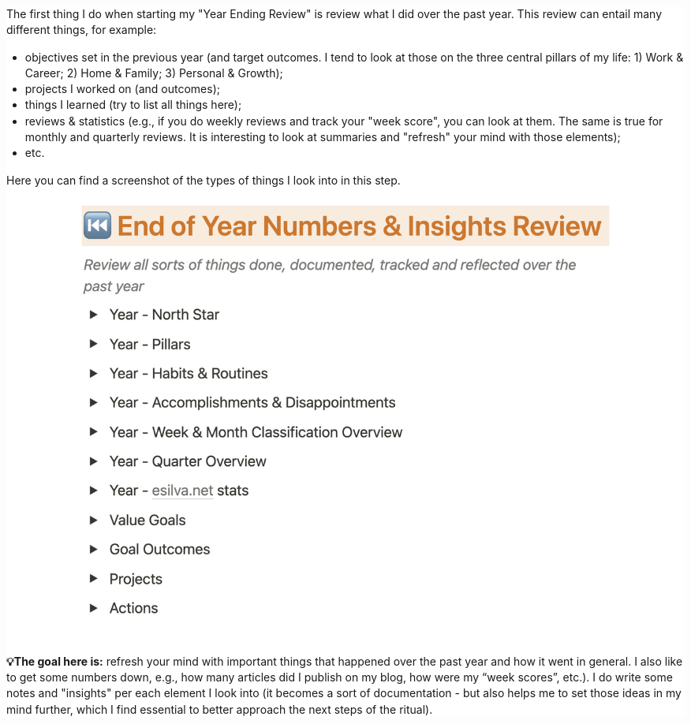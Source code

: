 The first thing I do when starting my "Year Ending Review" is review what I did over the past year. This review can entail many different things, for example:

- objectives set in the previous year (and target outcomes. I tend to look at those on the three central pillars of my life: 1) Work & Career; 2) Home & Family; 3) Personal & Growth);
- projects I worked on (and outcomes);
- things I learned (try to list all things here);
- reviews & statistics (e.g., if you do weekly reviews and track your "week score", you can look at them. The same is true for monthly and quarterly reviews. It is interesting to look at summaries and "refresh" your mind with those elements);
- etc.

Here you can find a screenshot of the types of things I look into in this step.

<div align="center"><img src="/assets/end-of-year-review-planning_1-1.png" alt="Review Numbers and Insights" width="80%"/></div><br>

**💡The goal here is:** refresh your mind with important things that happened over the past year and how it went in general. I also like to get some numbers down, e.g., how many articles did I publish on my blog, how were my “week scores”, etc.). I do write some notes and "insights" per each element I look into (it becomes a sort of documentation - but also helps me to set those ideas in my mind further, which I find essential to better approach the next steps of the ritual).
